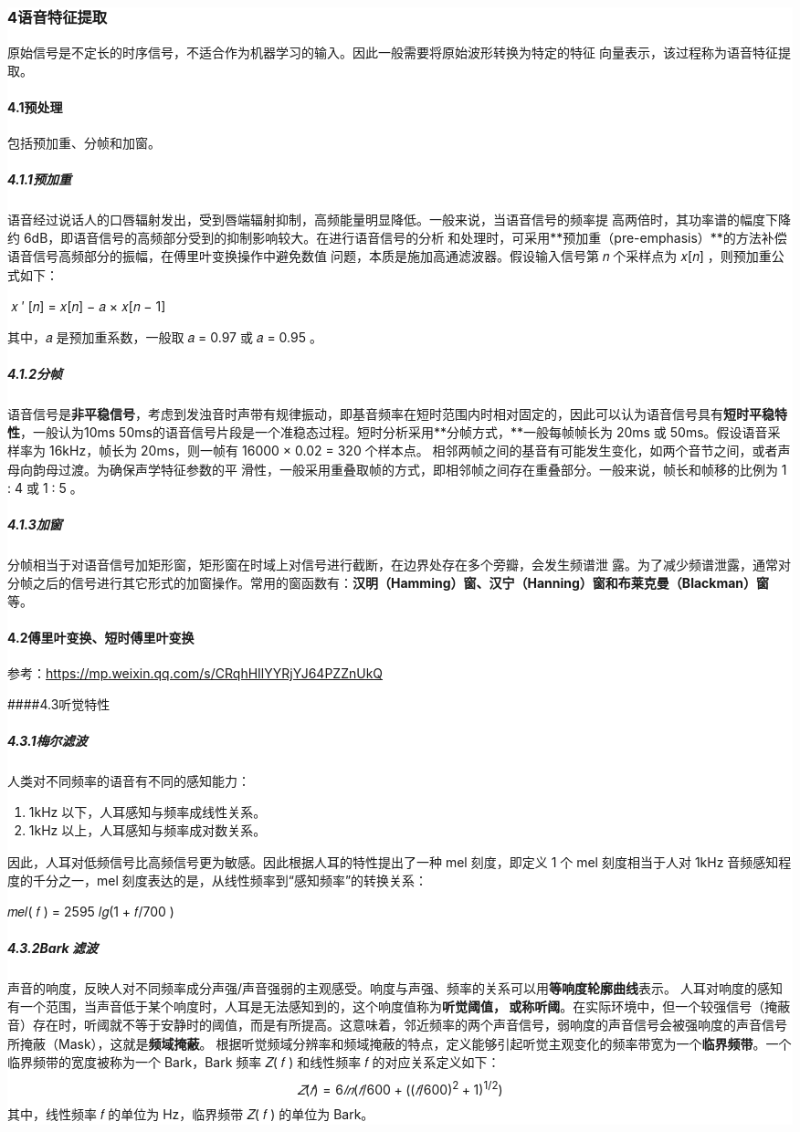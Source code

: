 ### 4语音特征提取

原始信号是不定长的时序信号，不适合作为机器学习的输入。因此一般需要将原始波形转换为特定的特征 向量表示，该过程称为语音特征提取。 

#### 4.1预处理

包括预加重、分帧和加窗。 

##### 4.1.1预加重

语音经过说话人的口唇辐射发出，受到唇端辐射抑制，高频能量明显降低。一般来说，当语音信号的频率提 高两倍时，其功率谱的幅度下降约 6dB，即语音信号的高频部分受到的抑制影响较大。在进行语音信号的分析 和处理时，可采用**预加重（pre-emphasis）**的方法补偿语音信号高频部分的振幅，在傅里叶变换操作中避免数值 问题，本质是施加高通滤波器。假设输入信号第 𝑛 个采样点为 𝑥[𝑛] ，则预加重公式如下： 

​								𝑥 ′ [𝑛] = 𝑥[𝑛] − 𝑎 × 𝑥[𝑛 − 1] 

其中，𝑎 是预加重系数，一般取 𝑎 = 0.97 或 𝑎 = 0.95 。 

##### 4.1.2分帧

语音信号是**非平稳信号**，考虑到发浊音时声带有规律振动，即基音频率在短时范围内时相对固定的，因此可以认为语音信号具有**短时平稳特性**，一般认为10ms 50ms的语音信号片段是一个准稳态过程。短时分析采用**分帧方式，**一般每帧帧长为 20ms 或 50ms。假设语音采样率为 16kHz，帧长为 20ms，则一帧有 16000 × 0.02 = 320 个样本点。 相邻两帧之间的基音有可能发生变化，如两个音节之间，或者声母向韵母过渡。为确保声学特征参数的平 滑性，一般采用重叠取帧的方式，即相邻帧之间存在重叠部分。一般来说，帧长和帧移的比例为 1 : 4 或 1 : 5 。 

##### 4.1.3加窗

分帧相当于对语音信号加矩形窗，矩形窗在时域上对信号进行截断，在边界处存在多个旁瓣，会发生频谱泄 露。为了减少频谱泄露，通常对分帧之后的信号进行其它形式的加窗操作。常用的窗函数有：**汉明（Hamming）窗、汉宁（Hanning）窗和布莱克曼（Blackman）窗**等。 

#### 4.2傅里叶变换、短时傅里叶变换

参考：https://mp.weixin.qq.com/s/CRqhHIlYYRjYJ64PZZnUkQ

####4.3听觉特性

##### 4.3.1梅尔滤波

人类对不同频率的语音有不同的感知能力： 

1. 1kHz 以下，人耳感知与频率成线性关系。 
2. 1kHz 以上，人耳感知与频率成对数关系。

因此，人耳对低频信号比高频信号更为敏感。因此根据人耳的特性提出了一种 mel 刻度，即定义 1 个 mel 刻度相当于人对 1kHz 音频感知程度的千分之一，mel 刻度表达的是，从线性频率到“感知频率”的转换关系： 

𝑚𝑒𝑙( 𝑓 ) = 2595 𝑙𝑔(1 + 𝑓/700 ) 

##### 4.3.2Bark 滤波

声音的响度，反映人对不同频率成分声强/声音强弱的主观感受。响度与声强、频率的关系可以用**等响度轮廓曲线**表示。 人耳对响度的感知有一个范围，当声音低于某个响度时，人耳是无法感知到的，这个响度值称为**听觉阈值， 或称听阈**。在实际环境中，但一个较强信号（掩蔽音）存在时，听阈就不等于安静时的阈值，而是有所提高。这意味着，邻近频率的两个声音信号，弱响度的声音信号会被强响度的声音信号所掩蔽（Mask），这就是**频域掩蔽**。 根据听觉频域分辨率和频域掩蔽的特点，定义能够引起听觉主观变化的频率带宽为一个**临界频带**。一个临界频带的宽度被称为一个 Bark，Bark 频率 𝑍( 𝑓 ) 和线性频率 𝑓 的对应关系定义如下： 
$$
𝑍( 𝑓 ) = 6 𝑙𝑛(𝑓/600+ ( ( 𝑓/600)^2 + 1)^{1/2} )
$$
其中，线性频率 𝑓 的单位为 Hz，临界频带 𝑍( 𝑓 ) 的单位为 Bark。 
